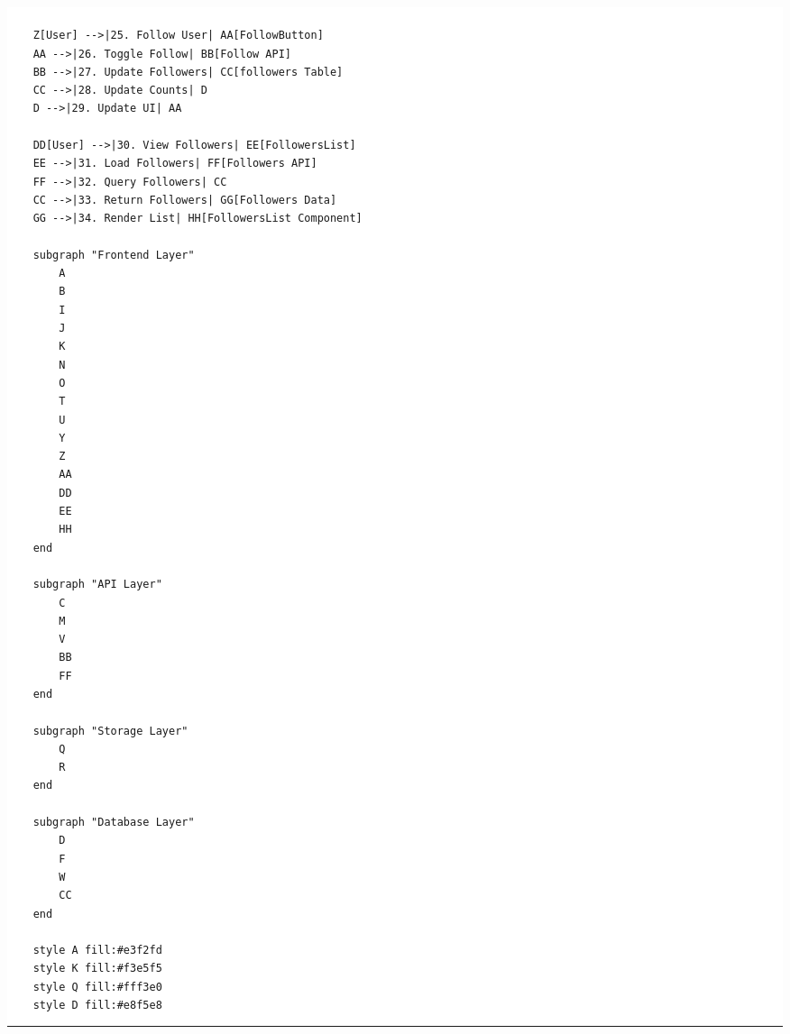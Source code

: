 ```mermaid
    
    Z[User] -->|25. Follow User| AA[FollowButton]
    AA -->|26. Toggle Follow| BB[Follow API]
    BB -->|27. Update Followers| CC[followers Table]
    CC -->|28. Update Counts| D
    D -->|29. Update UI| AA
    
    DD[User] -->|30. View Followers| EE[FollowersList]
    EE -->|31. Load Followers| FF[Followers API]
    FF -->|32. Query Followers| CC
    CC -->|33. Return Followers| GG[Followers Data]
    GG -->|34. Render List| HH[FollowersList Component]
    
    subgraph "Frontend Layer"
        A
        B
        I
        J
        K
        N
        O
        T
        U
        Y
        Z
        AA
        DD
        EE
        HH
    end
    
    subgraph "API Layer"
        C
        M
        V
        BB
        FF
    end
    
    subgraph "Storage Layer"
        Q
        R
    end
    
    subgraph "Database Layer"
        D
        F
        W
        CC
    end
    
    style A fill:#e3f2fd
    style K fill:#f3e5f5
    style Q fill:#fff3e0
    style D fill:#e8f5e8
```

---